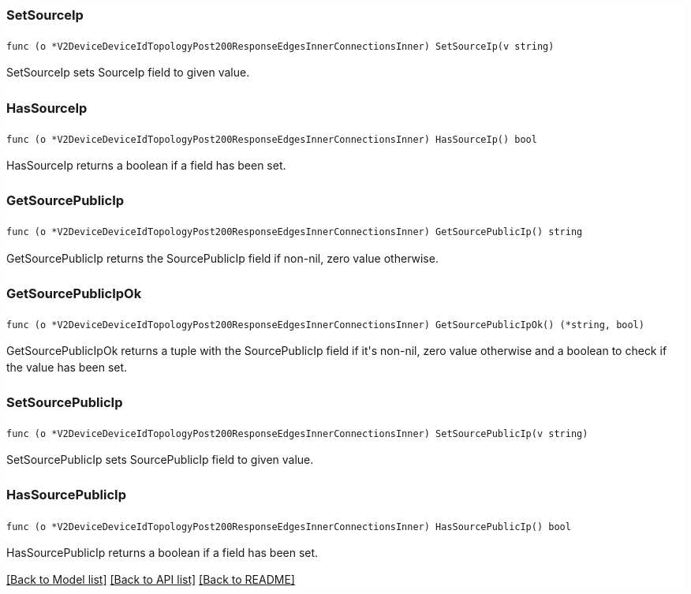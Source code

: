 ### SetSourceIp

`func (o *V2DeviceDeviceIdTopologyPost200ResponseEdgesInnerConnectionsInner) SetSourceIp(v string)`

SetSourceIp sets SourceIp field to given value.

### HasSourceIp

`func (o *V2DeviceDeviceIdTopologyPost200ResponseEdgesInnerConnectionsInner) HasSourceIp() bool`

HasSourceIp returns a boolean if a field has been set.

### GetSourcePublicIp

`func (o *V2DeviceDeviceIdTopologyPost200ResponseEdgesInnerConnectionsInner) GetSourcePublicIp() string`

GetSourcePublicIp returns the SourcePublicIp field if non-nil, zero value otherwise.

### GetSourcePublicIpOk

`func (o *V2DeviceDeviceIdTopologyPost200ResponseEdgesInnerConnectionsInner) GetSourcePublicIpOk() (*string, bool)`

GetSourcePublicIpOk returns a tuple with the SourcePublicIp field if it's non-nil, zero value otherwise
and a boolean to check if the value has been set.

### SetSourcePublicIp

`func (o *V2DeviceDeviceIdTopologyPost200ResponseEdgesInnerConnectionsInner) SetSourcePublicIp(v string)`

SetSourcePublicIp sets SourcePublicIp field to given value.

### HasSourcePublicIp

`func (o *V2DeviceDeviceIdTopologyPost200ResponseEdgesInnerConnectionsInner) HasSourcePublicIp() bool`

HasSourcePublicIp returns a boolean if a field has been set.


[[Back to Model list]](../README.md#documentation-for-models) [[Back to API list]](../README.md#documentation-for-api-endpoints) [[Back to README]](../README.md)


